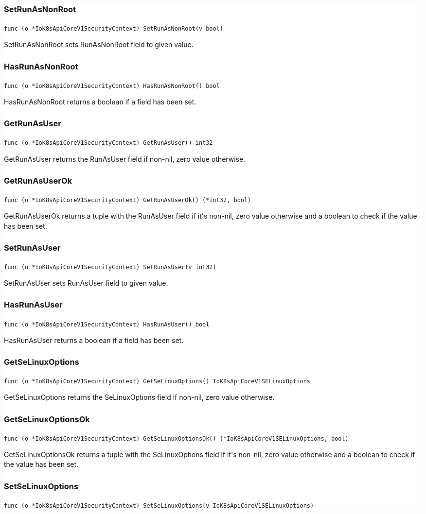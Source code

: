 ### SetRunAsNonRoot

`func (o *IoK8sApiCoreV1SecurityContext) SetRunAsNonRoot(v bool)`

SetRunAsNonRoot sets RunAsNonRoot field to given value.

### HasRunAsNonRoot

`func (o *IoK8sApiCoreV1SecurityContext) HasRunAsNonRoot() bool`

HasRunAsNonRoot returns a boolean if a field has been set.

### GetRunAsUser

`func (o *IoK8sApiCoreV1SecurityContext) GetRunAsUser() int32`

GetRunAsUser returns the RunAsUser field if non-nil, zero value otherwise.

### GetRunAsUserOk

`func (o *IoK8sApiCoreV1SecurityContext) GetRunAsUserOk() (*int32, bool)`

GetRunAsUserOk returns a tuple with the RunAsUser field if it's non-nil, zero value otherwise
and a boolean to check if the value has been set.

### SetRunAsUser

`func (o *IoK8sApiCoreV1SecurityContext) SetRunAsUser(v int32)`

SetRunAsUser sets RunAsUser field to given value.

### HasRunAsUser

`func (o *IoK8sApiCoreV1SecurityContext) HasRunAsUser() bool`

HasRunAsUser returns a boolean if a field has been set.

### GetSeLinuxOptions

`func (o *IoK8sApiCoreV1SecurityContext) GetSeLinuxOptions() IoK8sApiCoreV1SELinuxOptions`

GetSeLinuxOptions returns the SeLinuxOptions field if non-nil, zero value otherwise.

### GetSeLinuxOptionsOk

`func (o *IoK8sApiCoreV1SecurityContext) GetSeLinuxOptionsOk() (*IoK8sApiCoreV1SELinuxOptions, bool)`

GetSeLinuxOptionsOk returns a tuple with the SeLinuxOptions field if it's non-nil, zero value otherwise
and a boolean to check if the value has been set.

### SetSeLinuxOptions

`func (o *IoK8sApiCoreV1SecurityContext) SetSeLinuxOptions(v IoK8sApiCoreV1SELinuxOptions)`
